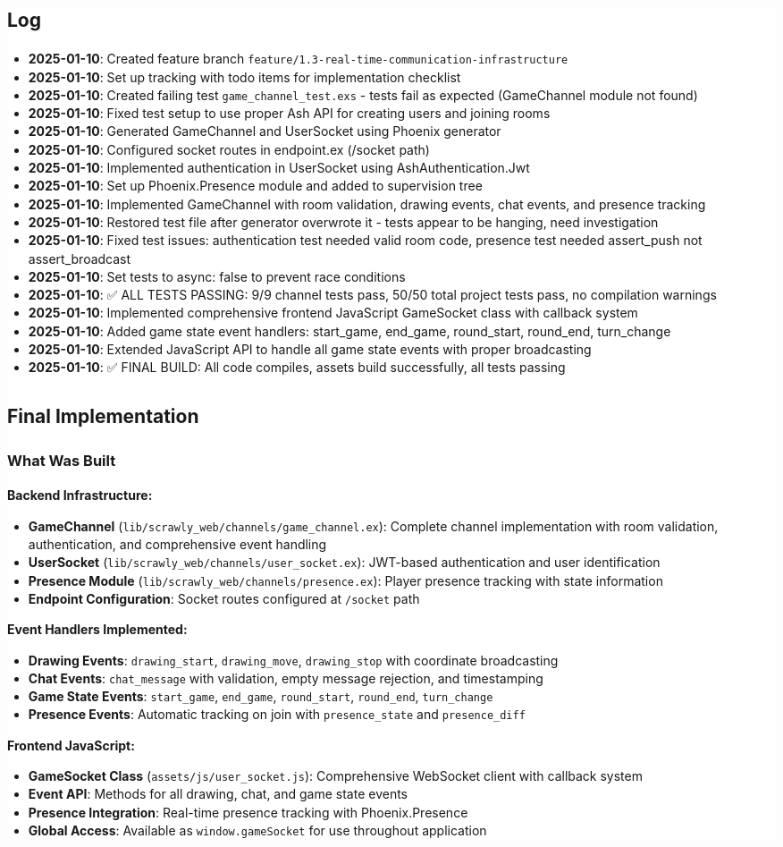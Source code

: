 ## Log
- **2025-01-10**: Created feature branch `feature/1.3-real-time-communication-infrastructure`
- **2025-01-10**: Set up tracking with todo items for implementation checklist
- **2025-01-10**: Created failing test `game_channel_test.exs` - tests fail as expected (GameChannel module not found)
- **2025-01-10**: Fixed test setup to use proper Ash API for creating users and joining rooms
- **2025-01-10**: Generated GameChannel and UserSocket using Phoenix generator
- **2025-01-10**: Configured socket routes in endpoint.ex (/socket path)
- **2025-01-10**: Implemented authentication in UserSocket using AshAuthentication.Jwt
- **2025-01-10**: Set up Phoenix.Presence module and added to supervision tree
- **2025-01-10**: Implemented GameChannel with room validation, drawing events, chat events, and presence tracking
- **2025-01-10**: Restored test file after generator overwrote it - tests appear to be hanging, need investigation
- **2025-01-10**: Fixed test issues: authentication test needed valid room code, presence test needed assert_push not assert_broadcast
- **2025-01-10**: Set tests to async: false to prevent race conditions
- **2025-01-10**: ✅ ALL TESTS PASSING: 9/9 channel tests pass, 50/50 total project tests pass, no compilation warnings
- **2025-01-10**: Implemented comprehensive frontend JavaScript GameSocket class with callback system
- **2025-01-10**: Added game state event handlers: start_game, end_game, round_start, round_end, turn_change
- **2025-01-10**: Extended JavaScript API to handle all game state events with proper broadcasting
- **2025-01-10**: ✅ FINAL BUILD: All code compiles, assets build successfully, all tests passing

## Final Implementation

### What Was Built

**Backend Infrastructure:**
- **GameChannel** (`lib/scrawly_web/channels/game_channel.ex`): Complete channel implementation with room validation, authentication, and comprehensive event handling
- **UserSocket** (`lib/scrawly_web/channels/user_socket.ex`): JWT-based authentication and user identification
- **Presence Module** (`lib/scrawly_web/channels/presence.ex`): Player presence tracking with state information
- **Endpoint Configuration**: Socket routes configured at `/socket` path

**Event Handlers Implemented:**
- **Drawing Events**: `drawing_start`, `drawing_move`, `drawing_stop` with coordinate broadcasting
- **Chat Events**: `chat_message` with validation, empty message rejection, and timestamping
- **Game State Events**: `start_game`, `end_game`, `round_start`, `round_end`, `turn_change`
- **Presence Events**: Automatic tracking on join with `presence_state` and `presence_diff`

**Frontend JavaScript:**
- **GameSocket Class** (`assets/js/user_socket.js`): Comprehensive WebSocket client with callback system
- **Event API**: Methods for all drawing, chat, and game state events
- **Presence Integration**: Real-time presence tracking with Phoenix.Presence
- **Global Access**: Available as `window.gameSocket` for use throughout application
